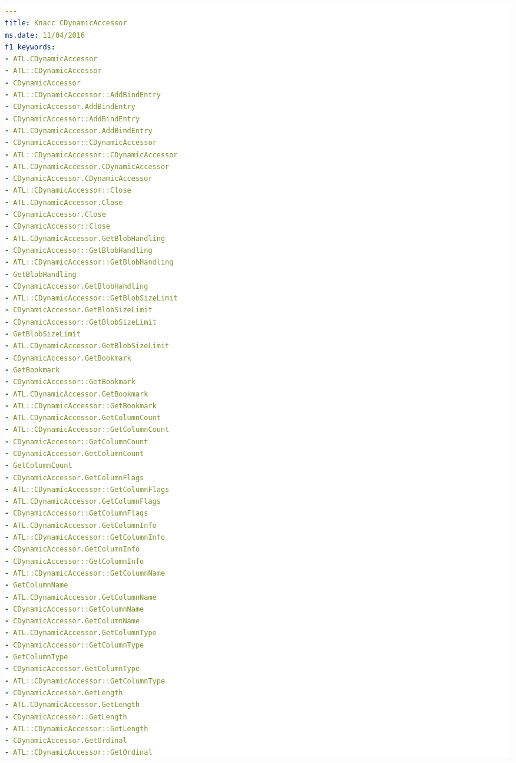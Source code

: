 ```yaml
---
title: Класс CDynamicAccessor
ms.date: 11/04/2016
f1_keywords:
- ATL.CDynamicAccessor
- ATL::CDynamicAccessor
- CDynamicAccessor
- ATL::CDynamicAccessor::AddBindEntry
- CDynamicAccessor.AddBindEntry
- CDynamicAccessor::AddBindEntry
- ATL.CDynamicAccessor.AddBindEntry
- CDynamicAccessor::CDynamicAccessor
- ATL::CDynamicAccessor::CDynamicAccessor
- ATL.CDynamicAccessor.CDynamicAccessor
- CDynamicAccessor.CDynamicAccessor
- ATL::CDynamicAccessor::Close
- ATL.CDynamicAccessor.Close
- CDynamicAccessor.Close
- CDynamicAccessor::Close
- ATL.CDynamicAccessor.GetBlobHandling
- CDynamicAccessor::GetBlobHandling
- ATL::CDynamicAccessor::GetBlobHandling
- GetBlobHandling
- CDynamicAccessor.GetBlobHandling
- ATL::CDynamicAccessor::GetBlobSizeLimit
- CDynamicAccessor.GetBlobSizeLimit
- CDynamicAccessor::GetBlobSizeLimit
- GetBlobSizeLimit
- ATL.CDynamicAccessor.GetBlobSizeLimit
- CDynamicAccessor.GetBookmark
- GetBookmark
- CDynamicAccessor::GetBookmark
- ATL.CDynamicAccessor.GetBookmark
- ATL::CDynamicAccessor::GetBookmark
- ATL.CDynamicAccessor.GetColumnCount
- ATL::CDynamicAccessor::GetColumnCount
- CDynamicAccessor::GetColumnCount
- CDynamicAccessor.GetColumnCount
- GetColumnCount
- CDynamicAccessor.GetColumnFlags
- ATL::CDynamicAccessor::GetColumnFlags
- ATL.CDynamicAccessor.GetColumnFlags
- CDynamicAccessor::GetColumnFlags
- ATL.CDynamicAccessor.GetColumnInfo
- ATL::CDynamicAccessor::GetColumnInfo
- CDynamicAccessor.GetColumnInfo
- CDynamicAccessor::GetColumnInfo
- ATL::CDynamicAccessor::GetColumnName
- GetColumnName
- ATL.CDynamicAccessor.GetColumnName
- CDynamicAccessor::GetColumnName
- CDynamicAccessor.GetColumnName
- ATL.CDynamicAccessor.GetColumnType
- CDynamicAccessor::GetColumnType
- GetColumnType
- CDynamicAccessor.GetColumnType
- ATL::CDynamicAccessor::GetColumnType
- CDynamicAccessor.GetLength
- ATL.CDynamicAccessor.GetLength
- CDynamicAccessor::GetLength
- ATL::CDynamicAccessor::GetLength
- CDynamicAccessor.GetOrdinal
- ATL::CDynamicAccessor::GetOrdinal
```